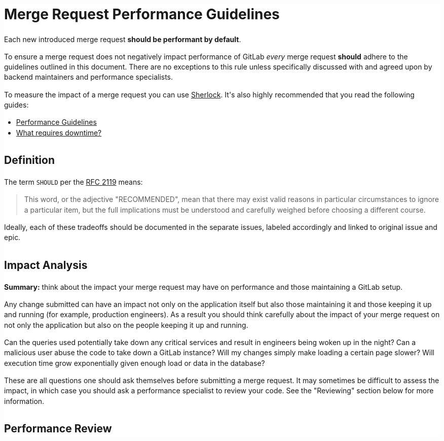 # Merge Request Performance Guidelines

Each new introduced merge request **should be performant by default**.

To ensure a merge request does not negatively impact performance of GitLab
_every_ merge request **should** adhere to the guidelines outlined in this
document. There are no exceptions to this rule unless specifically discussed
with and agreed upon by backend maintainers and performance specialists.

To measure the impact of a merge request you can use
[Sherlock](profiling.md#sherlock). It's also highly recommended that you read
the following guides:

- [Performance Guidelines](performance.md)
- [What requires downtime?](what_requires_downtime.md)

## Definition

The term `SHOULD` per the [RFC 2119](https://www.ietf.org/rfc/rfc2119.txt) means:

> This word, or the adjective "RECOMMENDED", mean that there
> may exist valid reasons in particular circumstances to ignore a
> particular item, but the full implications must be understood and
> carefully weighed before choosing a different course.

Ideally, each of these tradeoffs should be documented
in the separate issues, labeled accordingly and linked
to original issue and epic.

## Impact Analysis

**Summary:** think about the impact your merge request may have on performance
and those maintaining a GitLab setup.

Any change submitted can have an impact not only on the application itself but
also those maintaining it and those keeping it up and running (for example, production
engineers). As a result you should think carefully about the impact of your
merge request on not only the application but also on the people keeping it up
and running.

Can the queries used potentially take down any critical services and result in
engineers being woken up in the night? Can a malicious user abuse the code to
take down a GitLab instance? Will my changes simply make loading a certain page
slower? Will execution time grow exponentially given enough load or data in the
database?

These are all questions one should ask themselves before submitting a merge
request. It may sometimes be difficult to assess the impact, in which case you
should ask a performance specialist to review your code. See the "Reviewing"
section below for more information.

## Performance Review
